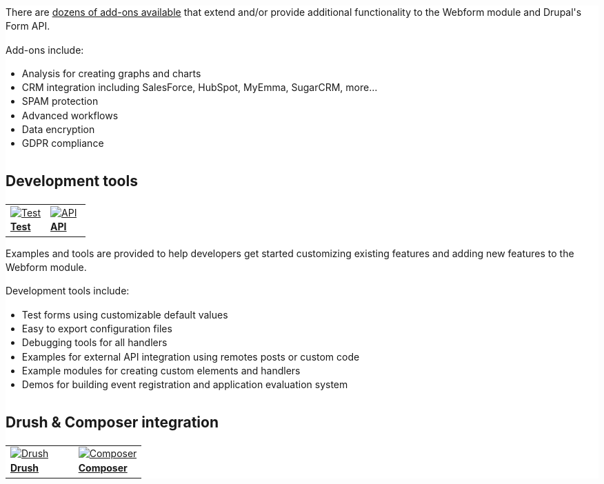 There are [dozens of add-ons available](https://www.drupal.org/node/2837065)
that extend and/or provide additional functionality to the Webform module
and Drupal's Form API.

Add-ons include:

- Analysis for creating graphs and charts
- CRM integration including SalesForce, HubSpot, MyEmma, SugarCRM, more…
- SPAM protection
- Advanced workflows
- Data encryption
- GDPR compliance

## Development tools

<table class="views-view-grid" width="100%">
  <tr>
    <td width="50%"><div class="note">
    <a href="https://www.drupal.org/files/webform-8.x.5.x-features--devel-test.png">
    <img src="https://www.drupal.org/files/webform-8.x.5.x-features--devel-test.png" alt="Test" /><br/>
    <strong>Test</strong>
    </a>
    </div></td>
    <td width="50%"><div class="note">
    <a href="https://www.drupal.org/files/webform-8.x.5.x-features--devel-api.png">
    <img src="https://www.drupal.org/files/webform-8.x.5.x-features--devel-api.png" alt="API" /><br/>
    <strong>API</strong>
    </a>
    </div></td>
  </tr>
</table>

Examples and tools are provided to help developers get started customizing
existing features and adding new features to the Webform module.

Development tools include:

- Test forms using customizable default values
- Easy to export configuration files
- Debugging tools for all handlers
- Examples for external API integration using remotes posts or custom code
- Example modules for creating custom elements and handlers
- Demos for building event registration and application evaluation system

## Drush & Composer integration

<table class="views-view-grid" width="100%">
  <tr>
    <td width="50%"><div class="note">
    <a href="https://www.drupal.org/files/webform-8.x.5.x-features--drush.png">
    <img src="https://www.drupal.org/files/webform-8.x.5.x-features--drush.png" alt="Drush" /><br/>
    <strong>Drush</strong>
    </a>
    </div></td>
    <td width="50%"><div class="note">
    <a href="https://www.drupal.org/files/webform-8.x.5.x-features--drush-composer.png">
    <img src="https://www.drupal.org/files/webform-8.x.5.x-features--drush-composer.png" alt="Composer" /><br/>
    <strong>Composer</strong>
    </a>
    </div></td>
  </tr>
</table>
